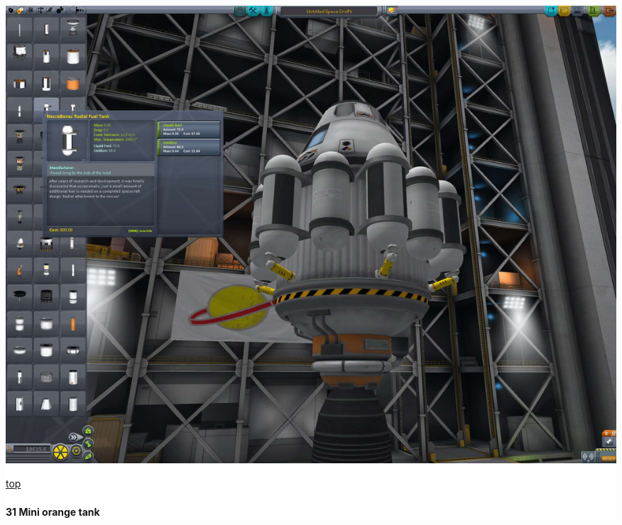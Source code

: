  <img src="https://raw.githubusercontent.com/zer0Kerbal/ModularRocketSystems/master/docs/Marketing/30-2kXP785-Radial-fuel-tanks.jpg" alt="30-2kXP785-Radial-fuel-tanks" width="100%" height="100%">

[top](#marketing-slicks)

#### 31 Mini orange tank
